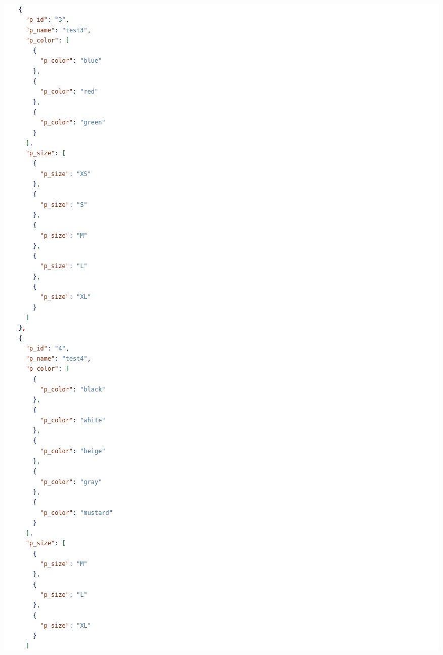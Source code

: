 ```json
    {
      "p_id": "3",
      "p_name": "test3",
      "p_color": [
        {
          "p_color": "blue"
        },
        {
          "p_color": "red"
        },
        {
          "p_color": "green"
        }
      ],
      "p_size": [
        {
          "p_size": "XS"
        },
        {
          "p_size": "S"
        },
        {
          "p_size": "M"
        },
        {
          "p_size": "L"
        },
        {
          "p_size": "XL"
        }
      ]
    },
    {
      "p_id": "4",
      "p_name": "test4",
      "p_color": [
        {
          "p_color": "black"
        },
        {
          "p_color": "white"
        },
        {
          "p_color": "beige"
        },
        {
          "p_color": "gray"
        },
        {
          "p_color": "mustard"
        }
      ],
      "p_size": [
        {
          "p_size": "M"
        },
        {
          "p_size": "L"
        },
        {
          "p_size": "XL"
        }
      ]
```